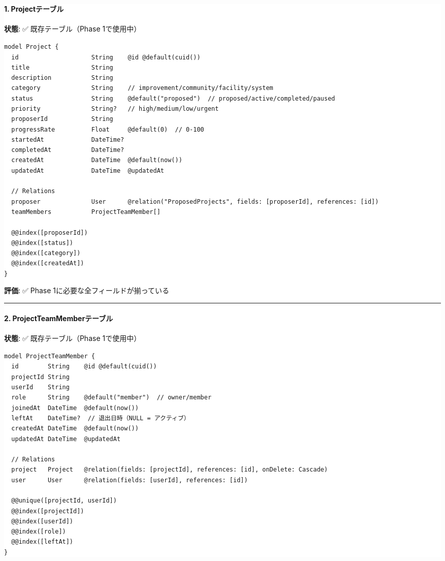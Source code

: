 #### 1. Projectテーブル
**状態**: ✅ 既存テーブル（Phase 1で使用中）

```prisma
model Project {
  id                    String    @id @default(cuid())
  title                 String
  description           String
  category              String    // improvement/community/facility/system
  status                String    @default("proposed")  // proposed/active/completed/paused
  priority              String?   // high/medium/low/urgent
  proposerId            String
  progressRate          Float     @default(0)  // 0-100
  startedAt             DateTime?
  completedAt           DateTime?
  createdAt             DateTime  @default(now())
  updatedAt             DateTime  @updatedAt

  // Relations
  proposer              User      @relation("ProposedProjects", fields: [proposerId], references: [id])
  teamMembers           ProjectTeamMember[]

  @@index([proposerId])
  @@index([status])
  @@index([category])
  @@index([createdAt])
}
```

**評価**: ✅ Phase 1に必要な全フィールドが揃っている

---

#### 2. ProjectTeamMemberテーブル
**状態**: ✅ 既存テーブル（Phase 1で使用中）

```prisma
model ProjectTeamMember {
  id        String    @id @default(cuid())
  projectId String
  userId    String
  role      String    @default("member")  // owner/member
  joinedAt  DateTime  @default(now())
  leftAt    DateTime?  // 退出日時（NULL = アクティブ）
  createdAt DateTime  @default(now())
  updatedAt DateTime  @updatedAt

  // Relations
  project   Project   @relation(fields: [projectId], references: [id], onDelete: Cascade)
  user      User      @relation(fields: [userId], references: [id])

  @@unique([projectId, userId])
  @@index([projectId])
  @@index([userId])
  @@index([role])
  @@index([leftAt])
}
```
